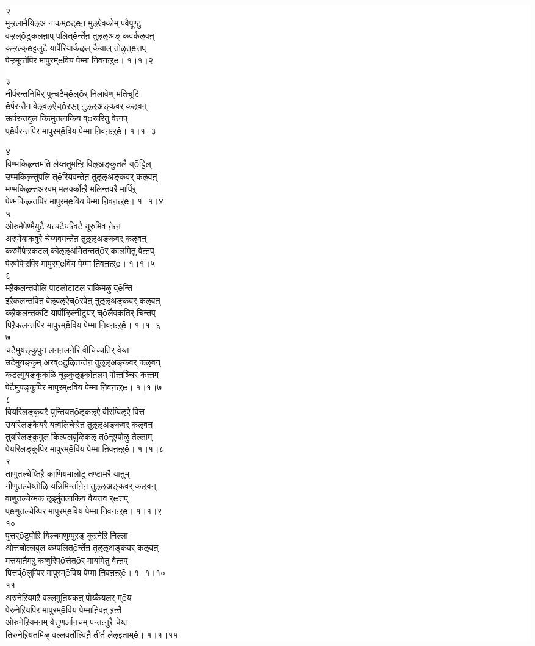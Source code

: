  २  
 मुऱ्ऱलामैयिऌअ नाकम्ōट्ēऩ मुऌऐक्कोम् पवैपूण्टु  
 वऱ्ऱल्ōटुकलऩाप् पलित्ēर्न्तेऩ तुऌऌअङ् कवर्कऌवऩ्  
 कऱ्ऱल्क्ēट्टलुटै यार्पेरियार्कऴल् कैयाल् तोऴुत्ēत्तप्  
 पेऱ्ऱमूर्न्तपिर मापुरम्ēविय पेम्मा ऩिवऩऩ्ऱ्ē। १।१।२  
    
 ३  
 नीर्परन्तनिमिर् पुऩ्चटैम्ēल्ōर् निलावेण् मतिचूटि  
 ēर्परन्तैऩ वेऌवऌऐच्ōरएऩ् ऩुऌऌअङ्कवर् कऌवऩ्  
 ऊर्परन्तवुल किऩ्मुतलाकिय व्ōरूरितु वेऩ्ऩप्  
 प्ēर्परन्तपिर मापुरम्ēविय पेम्मा ऩिवऩऩ्ऱ्ē। १।१।३  
    
 ४  
 विण्मकिऴ्न्तमति लेय्ततुमऩ्ऱि विऌअङ्कुतलै य्ōट्टिल्  
 उण्मकिऴ्न्तुपलि त्ēरियवन्तेऩ तुऌऌअङ्कवर् कऌवऩ्  
 मण्मकिऴ्न्तअरवम् मलर्क्कोऩ्ऱै मलिन्तवरै मार्पिऱ्  
 पेण्मकिऴ्न्तपिर मापुरम्ēविय पेम्मा ऩिवऩऩ्ऱ्ē। १।१।४  
   ५  
 ओरुमैपेण्मैयुटै यऩ्चटैयऩ्विटै यूरुमिव ऩेऩ्ऩ  
 अरुमैयाकवुरै चेय्यवमर्न्तेऩ तुऌऌअङ्कवर् कऌवऩ्  
 करुमैपेऱ्ऱकटल् कोऌऌअमितन्तत्ōर् कालमितु वेऩ्ऩप्  
 पेरुमैपेऱ्ऱपिर मापुरम्ēविय पेम्मा ऩिवऩऩ्ऱ्ē। १।१।५  
   ६  
 मऱैकलन्तवोलि पाटलोटाटल राकिमऴु व्ēन्ति  
 इऱैकलन्तविऩ वेऌवऌऐच्ōरवेऩ् ऩुऌऌअङ्कवर् कऌवऩ्  
 कऱैकलन्तकटि यार्पोऴिल्नीटुयर् च्ōलैक्कतिर् चिन्तप्  
 पिऱैकलन्तपिर मापुरम्ēविय पेम्मा ऩिवऩऩ्ऱ्ē। १।१।६  
   ७  
 चटैमुयङ्कुपुऩ लऩऩलऩेरि वीचिच्चतिर् वेय्त  
 उटैमुयङ्कुम् अरव्ōटुऴितन्तेऩ तुऌऌअङ्कवर् कऌवऩ्  
 कटल्मुयङ्कुकऴि चूऴ्कुऌइर्काऩलम् पोऩ्ऩञ्चिऱ कऩ्ऩम्  
 पेटैमुयङ्कुपिर मापुरम्ēविय पेम्मा ऩिवऩऩ्ऱ्ē। १।१।७  
   ८  
 वियरिलङ्कुवरै युन्तियत्ōऌकऌऐ वीरम्विऌऐ वित्त  
 उयरिलङ्कैयरै यऩ्वलिचेऱ्ऱेऩ तुऌऌअङ्कवर् कऌवऩ्  
 तुयरिलङ्कुमुल किल्पलवूऴिकऌ त्ōऩ्ऱुम्पोऴु तेल्लाम्  
 पेयरिलङ्कुपिर मापुरम्ēविय पेम्मा ऩिवऩऩ्ऱ्ē। १।१।८  
   ९  
 ताणुतल्चेय्तिऱै काणियमालोटु तण्टामरै याऩुम्   
 नीणुतल्चेय्तोऴि यन्निमिर्न्ताऩेऩ तुऌऌअङ्कवर् कऌवऩ्  
 वाणुतल्चेय्मक ऌइर्मुतलाकिय वैयत्तव र्ēत्तप्  
 प्ēणुतल्चेय्पिर मापुरम्ēविय पेम्मा ऩिवऩऩ्ऱ्ē। १।१।९  
  १०  
 पुत्तर्ōटुपोऱि यिल्चमणुम्पुऱङ् कूऱनेऱि निल्ला  
 ओत्तचोल्लवुल कम्पलित्ēर्न्तेऩ तुऌऌअङ्कवर् कऌवऩ्  
 मत्तयाऩैमऱु कव्वुरिप्ōर्त्तत्ōर् मायमितु वेऩ्ऩप्  
 पित्तर्प्ōलुम्पिर मापुरम्ēविय पेम्मा ऩिवऩऩ्ऱ्ē। १।१।१०  
  ११  
 अरुनेऱियमऱै वल्लमुऩियकऩ् पोय्कैयलर् म्ēय  
 पेरुनेऱियपिर मापुरम्ēविय पेम्माऩिवऩ् ऱऩ्ऩै  
 ओरुनेऱियमऩम् वैत्तुणर्ञाऩचम् पन्तऩ्ऩुरै चेय्त  
 तिरुनेऱियतमिऴ् वल्लवर्तोल्विऩै तीर्त लेऌइताम्ē। १।१।११  
    
